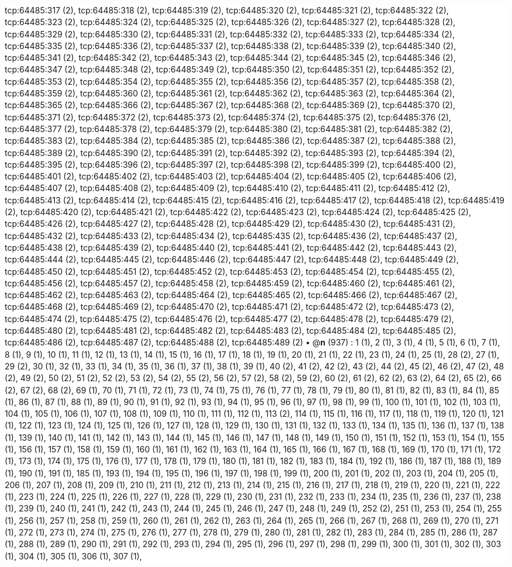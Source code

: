 tcp:64485:317 (2), tcp:64485:318 (2), tcp:64485:319 (2), tcp:64485:320 (2), tcp:64485:321 (2), tcp:64485:322 (2), tcp:64485:323 (2), tcp:64485:324 (2), tcp:64485:325 (2), tcp:64485:326 (2), tcp:64485:327 (2), tcp:64485:328 (2), tcp:64485:329 (2), tcp:64485:330 (2), tcp:64485:331 (2), tcp:64485:332 (2), tcp:64485:333 (2), tcp:64485:334 (2), tcp:64485:335 (2), tcp:64485:336 (2), tcp:64485:337 (2), tcp:64485:338 (2), tcp:64485:339 (2), tcp:64485:340 (2), tcp:64485:341 (2), tcp:64485:342 (2), tcp:64485:343 (2), tcp:64485:344 (2), tcp:64485:345 (2), tcp:64485:346 (2), tcp:64485:347 (2), tcp:64485:348 (2), tcp:64485:349 (2), tcp:64485:350 (2), tcp:64485:351 (2), tcp:64485:352 (2), tcp:64485:353 (2), tcp:64485:354 (2), tcp:64485:355 (2), tcp:64485:356 (2), tcp:64485:357 (2), tcp:64485:358 (2), tcp:64485:359 (2), tcp:64485:360 (2), tcp:64485:361 (2), tcp:64485:362 (2), tcp:64485:363 (2), tcp:64485:364 (2), tcp:64485:365 (2), tcp:64485:366 (2), tcp:64485:367 (2), tcp:64485:368 (2), tcp:64485:369 (2), tcp:64485:370 (2), tcp:64485:371 (2), tcp:64485:372 (2), tcp:64485:373 (2), tcp:64485:374 (2), tcp:64485:375 (2), tcp:64485:376 (2), tcp:64485:377 (2), tcp:64485:378 (2), tcp:64485:379 (2), tcp:64485:380 (2), tcp:64485:381 (2), tcp:64485:382 (2), tcp:64485:383 (2), tcp:64485:384 (2), tcp:64485:385 (2), tcp:64485:386 (2), tcp:64485:387 (2), tcp:64485:388 (2), tcp:64485:389 (2), tcp:64485:390 (2), tcp:64485:391 (2), tcp:64485:392 (2), tcp:64485:393 (2), tcp:64485:394 (2), tcp:64485:395 (2), tcp:64485:396 (2), tcp:64485:397 (2), tcp:64485:398 (2), tcp:64485:399 (2), tcp:64485:400 (2), tcp:64485:401 (2), tcp:64485:402 (2), tcp:64485:403 (2), tcp:64485:404 (2), tcp:64485:405 (2), tcp:64485:406 (2), tcp:64485:407 (2), tcp:64485:408 (2), tcp:64485:409 (2), tcp:64485:410 (2), tcp:64485:411 (2), tcp:64485:412 (2), tcp:64485:413 (2), tcp:64485:414 (2), tcp:64485:415 (2), tcp:64485:416 (2), tcp:64485:417 (2), tcp:64485:418 (2), tcp:64485:419 (2), tcp:64485:420 (2), tcp:64485:421 (2), tcp:64485:422 (2), tcp:64485:423 (2), tcp:64485:424 (2), tcp:64485:425 (2), tcp:64485:426 (2), tcp:64485:427 (2), tcp:64485:428 (2), tcp:64485:429 (2), tcp:64485:430 (2), tcp:64485:431 (2), tcp:64485:432 (2), tcp:64485:433 (2), tcp:64485:434 (2), tcp:64485:435 (2), tcp:64485:436 (2), tcp:64485:437 (2), tcp:64485:438 (2), tcp:64485:439 (2), tcp:64485:440 (2), tcp:64485:441 (2), tcp:64485:442 (2), tcp:64485:443 (2), tcp:64485:444 (2), tcp:64485:445 (2), tcp:64485:446 (2), tcp:64485:447 (2), tcp:64485:448 (2), tcp:64485:449 (2), tcp:64485:450 (2), tcp:64485:451 (2), tcp:64485:452 (2), tcp:64485:453 (2), tcp:64485:454 (2), tcp:64485:455 (2), tcp:64485:456 (2), tcp:64485:457 (2), tcp:64485:458 (2), tcp:64485:459 (2), tcp:64485:460 (2), tcp:64485:461 (2), tcp:64485:462 (2), tcp:64485:463 (2), tcp:64485:464 (2), tcp:64485:465 (2), tcp:64485:466 (2), tcp:64485:467 (2), tcp:64485:468 (2), tcp:64485:469 (2), tcp:64485:470 (2), tcp:64485:471 (2), tcp:64485:472 (2), tcp:64485:473 (2), tcp:64485:474 (2), tcp:64485:475 (2), tcp:64485:476 (2), tcp:64485:477 (2), tcp:64485:478 (2), tcp:64485:479 (2), tcp:64485:480 (2), tcp:64485:481 (2), tcp:64485:482 (2), tcp:64485:483 (2), tcp:64485:484 (2), tcp:64485:485 (2), tcp:64485:486 (2), tcp:64485:487 (2), tcp:64485:488 (2), tcp:64485:489 (2)  •  @__n__ (937) : 1 (1), 2 (1), 3 (1), 4 (1), 5 (1), 6 (1), 7 (1), 8 (1), 9 (1), 10 (1), 11 (1), 12 (1), 13 (1), 14 (1), 15 (1), 16 (1), 17 (1), 18 (1), 19 (1), 20 (1), 21 (1), 22 (1), 23 (1), 24 (1), 25 (1), 28 (2), 27 (1), 29 (2), 30 (1), 32 (1), 33 (1), 34 (1), 35 (1), 36 (1), 37 (1), 38 (1), 39 (1), 40 (2), 41 (2), 42 (2), 43 (2), 44 (2), 45 (2), 46 (2), 47 (2), 48 (2), 49 (2), 50 (2), 51 (2), 52 (2), 53 (2), 54 (2), 55 (2), 56 (2), 57 (2), 58 (2), 59 (2), 60 (2), 61 (2), 62 (2), 63 (2), 64 (2), 65 (2), 66 (2), 67 (2), 68 (2), 69 (1), 70 (1), 71 (1), 72 (1), 73 (1), 74 (1), 75 (1), 76 (1), 77 (1), 78 (1), 79 (1), 80 (1), 81 (1), 82 (1), 83 (1), 84 (1), 85 (1), 86 (1), 87 (1), 88 (1), 89 (1), 90 (1), 91 (1), 92 (1), 93 (1), 94 (1), 95 (1), 96 (1), 97 (1), 98 (1), 99 (1), 100 (1), 101 (1), 102 (1), 103 (1), 104 (1), 105 (1), 106 (1), 107 (1), 108 (1), 109 (1), 110 (1), 111 (1), 112 (1), 113 (2), 114 (1), 115 (1), 116 (1), 117 (1), 118 (1), 119 (1), 120 (1), 121 (1), 122 (1), 123 (1), 124 (1), 125 (1), 126 (1), 127 (1), 128 (1), 129 (1), 130 (1), 131 (1), 132 (1), 133 (1), 134 (1), 135 (1), 136 (1), 137 (1), 138 (1), 139 (1), 140 (1), 141 (1), 142 (1), 143 (1), 144 (1), 145 (1), 146 (1), 147 (1), 148 (1), 149 (1), 150 (1), 151 (1), 152 (1), 153 (1), 154 (1), 155 (1), 156 (1), 157 (1), 158 (1), 159 (1), 160 (1), 161 (1), 162 (1), 163 (1), 164 (1), 165 (1), 166 (1), 167 (1), 168 (1), 169 (1), 170 (1), 171 (1), 172 (1), 173 (1), 174 (1), 175 (1), 176 (1), 177 (1), 178 (1), 179 (1), 180 (1), 181 (1), 182 (1), 183 (1), 184 (1), 192 (1), 186 (1), 187 (1), 188 (1), 189 (1), 190 (1), 191 (1), 185 (1), 193 (1), 194 (1), 195 (1), 196 (1), 197 (1), 198 (1), 199 (1), 200 (1), 201 (1), 202 (1), 203 (1), 204 (1), 205 (1), 206 (1), 207 (1), 208 (1), 209 (1), 210 (1), 211 (1), 212 (1), 213 (1), 214 (1), 215 (1), 216 (1), 217 (1), 218 (1), 219 (1), 220 (1), 221 (1), 222 (1), 223 (1), 224 (1), 225 (1), 226 (1), 227 (1), 228 (1), 229 (1), 230 (1), 231 (1), 232 (1), 233 (1), 234 (1), 235 (1), 236 (1), 237 (1), 238 (1), 239 (1), 240 (1), 241 (1), 242 (1), 243 (1), 244 (1), 245 (1), 246 (1), 247 (1), 248 (1), 249 (1), 252 (2), 251 (1), 253 (1), 254 (1), 255 (1), 256 (1), 257 (1), 258 (1), 259 (1), 260 (1), 261 (1), 262 (1), 263 (1), 264 (1), 265 (1), 266 (1), 267 (1), 268 (1), 269 (1), 270 (1), 271 (1), 272 (1), 273 (1), 274 (1), 275 (1), 276 (1), 277 (1), 278 (1), 279 (1), 280 (1), 281 (1), 282 (1), 283 (1), 284 (1), 285 (1), 286 (1), 287 (1), 288 (1), 289 (1), 290 (1), 291 (1), 292 (1), 293 (1), 294 (1), 295 (1), 296 (1), 297 (1), 298 (1), 299 (1), 300 (1), 301 (1), 302 (1), 303 (1), 304 (1), 305 (1), 306 (1), 307 (1),